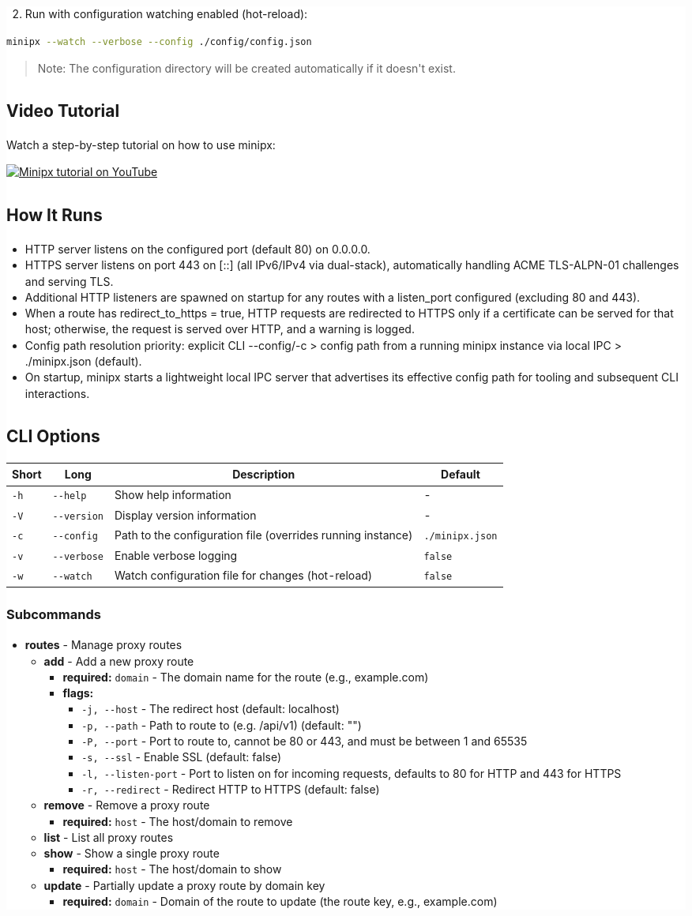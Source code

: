 2) Run with configuration watching enabled (hot-reload):

```bash
minipx --watch --verbose --config ./config/config.json
```

> Note: The configuration directory will be created automatically if it doesn't exist.

## Video Tutorial

Watch a step-by-step tutorial on how to use minipx:

<a href="https://youtu.be/2Uo7rTiK_h0" target="_blank" rel="noopener noreferrer">
  <img src="https://img.youtube.com/vi/2Uo7rTiK_h0/maxresdefault.jpg" alt="Minipx tutorial on YouTube" width="640" />
</a>

## How It Runs

- HTTP server listens on the configured port (default 80) on 0.0.0.0.
- HTTPS server listens on port 443 on [::] (all IPv6/IPv4 via dual-stack), automatically handling ACME TLS-ALPN-01 challenges and serving TLS.
- Additional HTTP listeners are spawned on startup for any routes with a listen_port configured (excluding 80 and 443).
- When a route has redirect_to_https = true, HTTP requests are redirected to HTTPS only if a certificate can be served for that host; otherwise, the request is served over HTTP, and a warning is logged.
- Config path resolution priority: explicit CLI --config/-c > config path from a running minipx instance via local IPC > ./minipx.json (default).
- On startup, minipx starts a lightweight local IPC server that advertises its effective config path for tooling and subsequent CLI interactions.

## CLI Options

| Short | Long        | Description                                                 | Default         |
|-------|-------------|-------------------------------------------------------------|-----------------|
| `-h`  | `--help`    | Show help information                                       | -               |
| `-V`  | `--version` | Display version information                                 | -               |
| `-c`  | `--config`  | Path to the configuration file (overrides running instance) | `./minipx.json` |
| `-v`  | `--verbose` | Enable verbose logging                                      | `false`         |
| `-w`  | `--watch`   | Watch configuration file for changes (hot-reload)           | `false`         |

### Subcommands

- **routes** - Manage proxy routes
    - **add** - Add a new proxy route
        - **required:** `domain` - The domain name for the route (e.g., example.com)
        - **flags:**
            - `-j, --host` - The redirect host (default: localhost)
            - `-p, --path` - Path to route to (e.g. /api/v1) (default: "")
            - `-P, --port` - Port to route to, cannot be 80 or 443, and must be between 1 and 65535
            - `-s, --ssl` - Enable SSL (default: false)
            - `-l, --listen-port` - Port to listen on for incoming requests, defaults to 80 for HTTP and 443 for HTTPS
            - `-r, --redirect` - Redirect HTTP to HTTPS (default: false)
    - **remove** - Remove a proxy route
        - **required:** `host` - The host/domain to remove
    - **list** - List all proxy routes
    - **show** - Show a single proxy route
        - **required:** `host` - The host/domain to show
    - **update** - Partially update a proxy route by domain key
        - **required:** `domain` - Domain of the route to update (the route key, e.g., example.com)